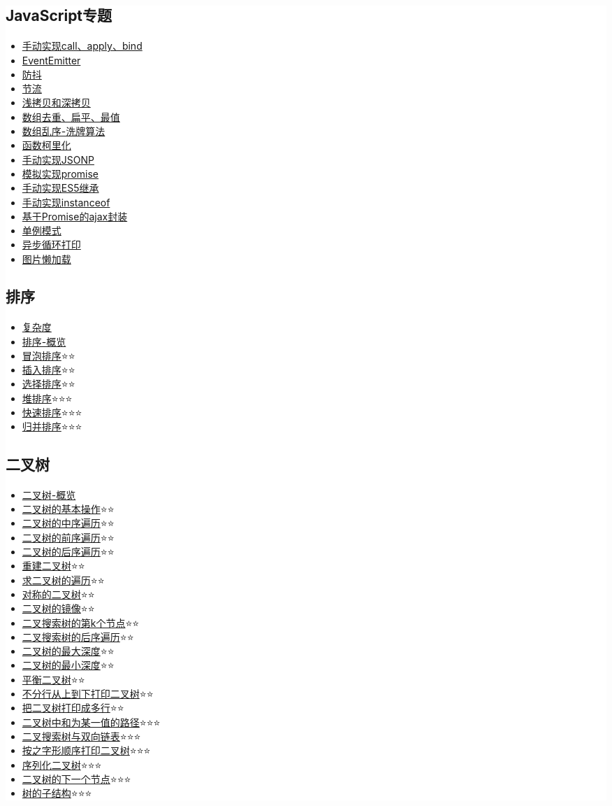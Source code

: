 ## JavaScript专题

- [手动实现call、apply、bind](/JavaScript/手动实现call、apply、bind.md)
- [EventEmitter](/JavaScript/EventEmitter.md)
- [防抖](/JavaScript/防抖.md)
- [节流](/JavaScript/节流.md)
- [浅拷贝和深拷贝](/JavaScript/浅拷贝和深拷贝.md)
- [数组去重、扁平、最值](/JavaScript/数组去重、扁平、最值.md)
- [数组乱序-洗牌算法](/JavaScript/数组乱序-洗牌算法.md)
- [函数柯里化](/JavaScript/函数柯里化.md)
- [手动实现JSONP](/JavaScript/手动实现JSONP.md)
- [模拟实现promise](/JavaScript/模拟实现promise.md)
- [手动实现ES5继承](/JavaScript/手动实现ES5继承.md)
- [手动实现instanceof](/JavaScript/手动实现instanceof.md)
- [基于Promise的ajax封装](/JavaScript/基于Promise的ajax封装.md)
- [单例模式](/JavaScript/单例模式.md)
- [异步循环打印](/JavaScript/异步循环打印.md)
- [图片懒加载](/JavaScript/图片懒加载.md)

## 排序

- [复杂度](/算法分类/排序/复杂度.md)
- [排序-概览](/算法分类/排序/排序.md)
- [冒泡排序](/算法分类/排序/冒泡排序.md)⭐⭐
- [插入排序](/算法分类/排序/插入排序.md)⭐⭐
- [选择排序](/算法分类/排序/选择排序.md)⭐⭐
- [堆排序](/算法分类/排序/堆排序.md)⭐⭐⭐
- [快速排序](/算法分类/排序/快速排序.md)⭐⭐⭐
- [归并排序](/算法分类/排序/归并排序.md)⭐⭐⭐

## 二叉树

- [二叉树-概览](/数据结构分类/二叉树/二叉树.md)
- [二叉树的基本操作](/数据结构分类/二叉树/二叉树的基本操作.md)⭐⭐
- [二叉树的中序遍历](/数据结构分类/二叉树/二叉树的中序遍历.md)⭐⭐
- [二叉树的前序遍历](/数据结构分类/二叉树/二叉树的前序遍历.md)⭐⭐
- [二叉树的后序遍历](/数据结构分类/二叉树/二叉树的后序遍历.md)⭐⭐
- [重建二叉树](/数据结构分类/二叉树/重建二叉树.md)⭐⭐
- [求二叉树的遍历](/数据结构分类/二叉树/重建二叉树.md/#求二叉树的遍历)⭐⭐
- [对称的二叉树](/数据结构分类/二叉树/对称的二叉树.md)⭐⭐
- [二叉树的镜像](/数据结构分类/二叉树/二叉树的镜像.md)⭐⭐
- [二叉搜索树的第k个节点](/数据结构分类/二叉树/二叉搜索树的第k个节点.md)⭐⭐
- [二叉搜索树的后序遍历](/数据结构分类/二叉树/二叉搜索树的后序遍历.md)⭐⭐
- [二叉树的最大深度](/数据结构分类/二叉树/二叉树的最大深度.md)⭐⭐
- [二叉树的最小深度](/数据结构分类/二叉树/二叉树的最小深度.md)⭐⭐
- [平衡二叉树](/数据结构分类/二叉树/平衡二叉树.md)⭐⭐
- [不分行从上到下打印二叉树](/数据结构分类/二叉树/从上到下打印二叉树.md/#题目1-不分行从上到下打印.md)⭐⭐
- [把二叉树打印成多行](/数据结构分类/二叉树/从上到下打印二叉树.md/#题目2-把二叉树打印成多行.md)⭐⭐
- [二叉树中和为某一值的路径](/数据结构分类/二叉树/二叉树中和为某一值的路径.md)⭐⭐⭐
- [二叉搜索树与双向链表](/数据结构分类/二叉树/二叉搜索树与双向链表.md)⭐⭐⭐
- [按之字形顺序打印二叉树](/数据结构分类/二叉树/从上到下打印二叉树.md/#题目3-按之字形顺序打印二叉树.md)⭐⭐⭐
- [序列化二叉树](/数据结构分类/二叉树/序列化二叉树.md)⭐⭐⭐
- [二叉树的下一个节点](/数据结构分类/二叉树/二叉树的下一个节点.md)⭐⭐⭐
- [树的子结构](/数据结构分类/二叉树/树的子结构.md)⭐⭐⭐
